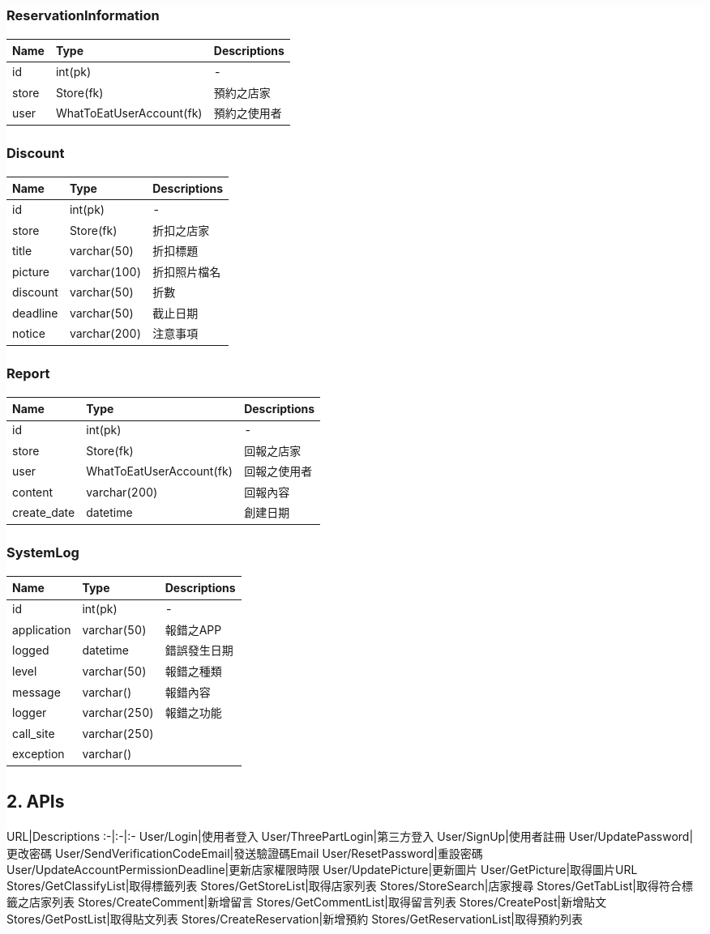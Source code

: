 ### ReservationInformation
Name|Type|Descriptions
:-|:-|:-
id|int(pk)|-
store|Store(fk)|預約之店家
user|WhatToEatUserAccount(fk)|預約之使用者

### Discount
Name|Type|Descriptions
:-|:-|:-
id|int(pk)|-
store|Store(fk)|折扣之店家
title|varchar(50)|折扣標題
picture|varchar(100)|折扣照片檔名
discount|varchar(50)|折數
deadline|varchar(50)|截止日期
notice|varchar(200)|注意事項

### Report
Name|Type|Descriptions
:-|:-|:-
id|int(pk)|-
store|Store(fk)|回報之店家
user|WhatToEatUserAccount(fk)|回報之使用者
content|varchar(200)|回報內容
create_date|datetime|創建日期

### SystemLog
Name|Type|Descriptions
:-|:-|:-
id|int(pk)|-
application|varchar(50)|報錯之APP
logged|datetime|錯誤發生日期
level|varchar(50)|報錯之種類
message|varchar()|報錯內容
logger|varchar(250)|報錯之功能
call_site|varchar(250)|
exception|varchar()|


## 2. APIs
URL|Descriptions
:-|:-|:-
User/Login|使用者登入
User/ThreePartLogin|第三方登入
User/SignUp|使用者註冊
User/UpdatePassword|更改密碼
User/SendVerificationCodeEmail|發送驗證碼Email
User/ResetPassword|重設密碼
User/UpdateAccountPermissionDeadline|更新店家權限時限
User/UpdatePicture|更新圖片
User/GetPicture|取得圖片URL
Stores/GetClassifyList|取得標籤列表
Stores/GetStoreList|取得店家列表
Stores/StoreSearch|店家搜尋
Stores/GetTabList|取得符合標籤之店家列表
Stores/CreateComment|新增留言
Stores/GetCommentList|取得留言列表
Stores/CreatePost|新增貼文
Stores/GetPostList|取得貼文列表
Stores/CreateReservation|新增預約
Stores/GetReservationList|取得預約列表